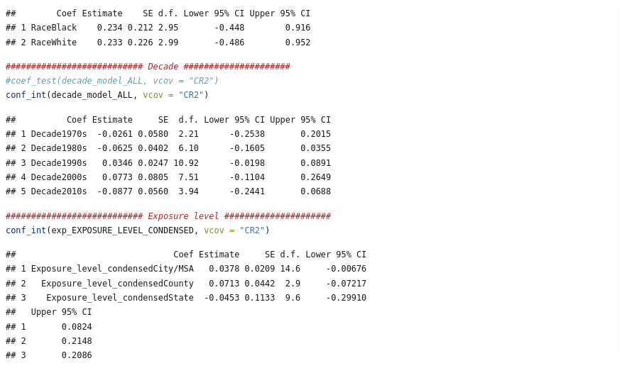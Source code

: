     ##        Coef Estimate    SE d.f. Lower 95% CI Upper 95% CI
    ## 1 RaceBlack    0.234 0.212 2.95       -0.448        0.916
    ## 2 RaceWhite    0.233 0.226 2.99       -0.486        0.952

``` r
########################### Decade #####################
#coef_test(decade_model_ALL, vcov = "CR2")
conf_int(decade_model_ALL, vcov = "CR2")
```

    ##          Coef Estimate     SE  d.f. Lower 95% CI Upper 95% CI
    ## 1 Decade1970s  -0.0261 0.0580  2.21      -0.2538       0.2015
    ## 2 Decade1980s  -0.0625 0.0402  6.10      -0.1605       0.0355
    ## 3 Decade1990s   0.0346 0.0247 10.92      -0.0198       0.0891
    ## 4 Decade2000s   0.0773 0.0805  7.51      -0.1104       0.2649
    ## 5 Decade2010s  -0.0877 0.0560  3.94      -0.2441       0.0688

``` r
########################### Exposure level #####################
conf_int(exp_EXPOSURE_LEVEL_CONDENSED, vcov = "CR2")
```

    ##                               Coef Estimate     SE d.f. Lower 95% CI
    ## 1 Exposure_level_condensedCity/MSA   0.0378 0.0209 14.6     -0.00676
    ## 2   Exposure_level_condensedCounty   0.0713 0.0442  2.9     -0.07217
    ## 3    Exposure_level_condensedState  -0.0453 0.1133  9.6     -0.29910
    ##   Upper 95% CI
    ## 1       0.0824
    ## 2       0.2148
    ## 3       0.2086
